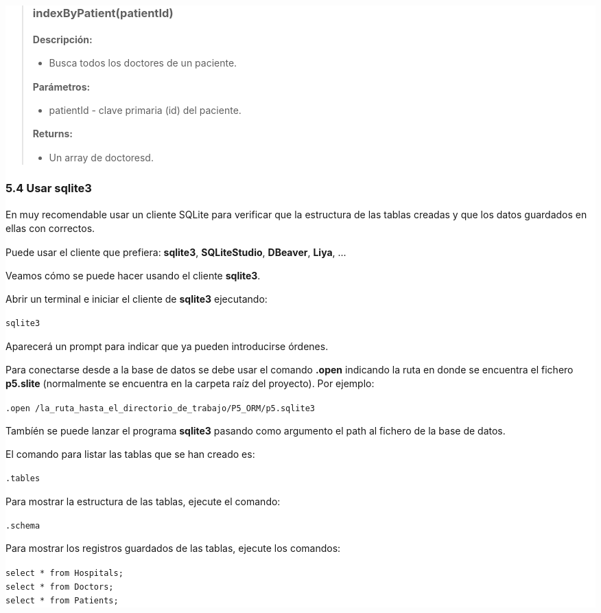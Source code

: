 

> ### indexByPatient(patientId)
> **Descripción:**
> - Busca todos los doctores de un paciente.
>
> **Parámetros:**
> - patientId - clave primaria (id) del paciente.
>
> **Returns:**
> - Un array de doctoresd.


### 5.4 Usar sqlite3

En muy recomendable usar un cliente SQLite
para verificar que la estructura de las tablas creadas y que los datos
guardados en ellas con correctos.

Puede usar el cliente que prefiera: **sqlite3**, **SQLiteStudio**, **DBeaver**, **Liya**, ...

Veamos cómo se puede hacer usando el cliente **sqlite3**.

Abrir un terminal e iniciar el cliente de **sqlite3** ejecutando:

```
sqlite3
```

Aparecerá un prompt para indicar que ya pueden introducirse órdenes.

Para conectarse desde a la base de datos se debe usar el
comando **.open** indicando la ruta en donde se encuentra el fichero **p5.slite**
(normalmente se encuentra en la carpeta raíz del proyecto). Por ejemplo:

```
.open /la_ruta_hasta_el_directorio_de_trabajo/P5_ORM/p5.sqlite3
```

Tambíén se puede lanzar el programa **sqlite3** pasando como argumento el path al fichero de la base de datos.

El comando para listar las tablas que se han creado es:

```
.tables
```

Para mostrar la estructura de las tablas, ejecute el comando:

```
.schema 
```

Para mostrar los registros guardados de las tablas, ejecute los comandos:

```
select * from Hospitals; 
select * from Doctors; 
select * from Patients; 
```
